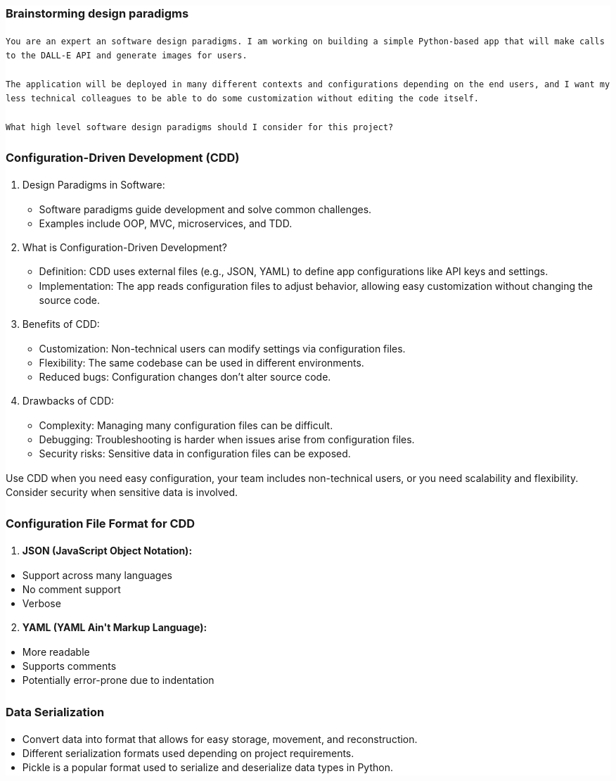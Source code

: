 ### Brainstorming design paradigms
```
You are an expert an software design paradigms. I am working on building a simple Python-based app that will make calls to the DALL-E API and generate images for users.

The application will be deployed in many different contexts and configurations depending on the end users, and I want my less technical colleagues to be able to do some customization without editing the code itself.

What high level software design paradigms should I consider for this project?
```

### Configuration-Driven Development (CDD)

1. Design Paradigms in Software:
   - Software paradigms guide development and solve common challenges.
   - Examples include OOP, MVC, microservices, and TDD.

2. What is Configuration-Driven Development?
   - Definition: CDD uses external files (e.g., JSON, YAML) to define app configurations like API keys and settings.
   - Implementation: The app reads configuration files to adjust behavior, allowing easy customization without changing the source code.

3. Benefits of CDD:
   - Customization: Non-technical users can modify settings via configuration files.
   - Flexibility: The same codebase can be used in different environments.
   - Reduced bugs: Configuration changes don’t alter source code.

4. Drawbacks of CDD:
   - Complexity: Managing many configuration files can be difficult.
   - Debugging: Troubleshooting is harder when issues arise from configuration files.
   - Security risks: Sensitive data in configuration files can be exposed.

Use CDD when you need easy configuration, your team includes non-technical users, or you need scalability and flexibility. Consider security when sensitive data is involved.

### Configuration File Format for CDD

1. **JSON (JavaScript Object Notation):**
  - Support across many languages
  - No comment support
  - Verbose

2. **YAML (YAML Ain't Markup Language):**
  - More readable
  - Supports comments
  - Potentially error-prone due to indentation

### Data Serialization
- Convert data into format that allows for easy storage, movement, and reconstruction.
- Different serialization formats used depending on project requirements.
- Pickle is a popular format used to serialize and deserialize data types in Python.
